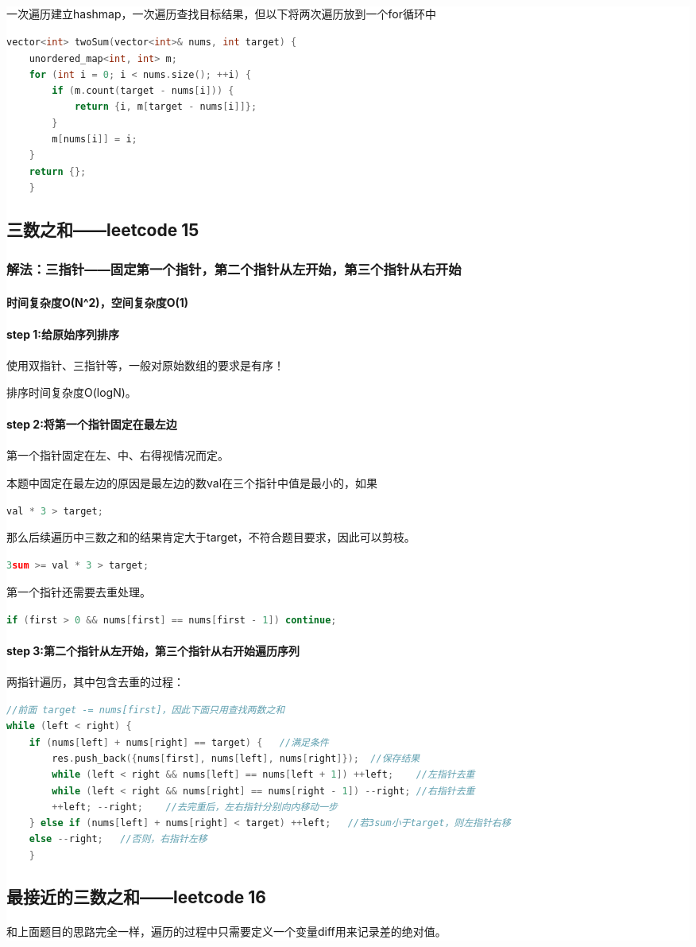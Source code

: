 一次遍历建立hashmap，一次遍历查找目标结果，但以下将两次遍历放到一个for循环中  
```CPP
vector<int> twoSum(vector<int>& nums, int target) {
    unordered_map<int, int> m;
    for (int i = 0; i < nums.size(); ++i) {
        if (m.count(target - nums[i])) {
            return {i, m[target - nums[i]]};
        }
        m[nums[i]] = i;
    }
    return {};
    }
```
## 三数之和——leetcode 15
### 解法：三指针——固定第一个指针，第二个指针从左开始，第三个指针从右开始
#### 时间复杂度O(N^2)，空间复杂度O(1)
#### step 1:给原始序列排序
使用双指针、三指针等，一般对原始数组的要求是有序！  

排序时间复杂度O(logN)。  

#### step 2:将第一个指针固定在最左边
第一个指针固定在左、中、右得视情况而定。  

本题中固定在最左边的原因是最左边的数val在三个指针中值是最小的，如果
```CPP
val * 3 > target;
```
那么后续遍历中三数之和的结果肯定大于target，不符合题目要求，因此可以剪枝。  
```CPP
3sum >= val * 3 > target;
```
第一个指针还需要去重处理。  
```CPP
if (first > 0 && nums[first] == nums[first - 1]) continue;
```

#### step 3:第二个指针从左开始，第三个指针从右开始遍历序列
两指针遍历，其中包含去重的过程：  
```CPP
//前面 target -= nums[first]，因此下面只用查找两数之和
while (left < right) {
    if (nums[left] + nums[right] == target) {   //满足条件
        res.push_back({nums[first], nums[left], nums[right]});  //保存结果
        while (left < right && nums[left] == nums[left + 1]) ++left;    //左指针去重
        while (left < right && nums[right] == nums[right - 1]) --right; //右指针去重
        ++left; --right;    //去完重后，左右指针分别向内移动一步
    } else if (nums[left] + nums[right] < target) ++left;   //若3sum小于target，则左指针右移
    else --right;   //否则，右指针左移
    }
```
## 最接近的三数之和——leetcode 16
和上面题目的思路完全一样，遍历的过程中只需要定义一个变量diff用来记录差的绝对值。  
